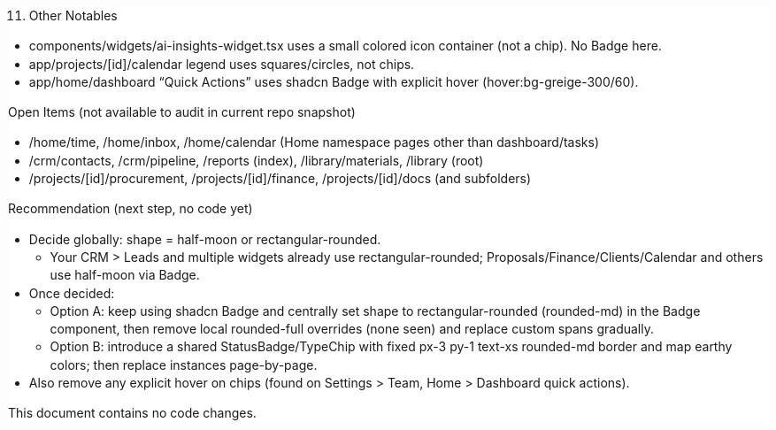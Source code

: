 11) Other Notables
- components/widgets/ai-insights-widget.tsx uses a small colored icon container (not a chip). No Badge here.
- app/projects/[id]/calendar legend uses squares/circles, not chips.
- app/home/dashboard “Quick Actions” uses shadcn Badge with explicit hover (hover:bg-greige-300/60).

Open Items (not available to audit in current repo snapshot)
- /home/time, /home/inbox, /home/calendar (Home namespace pages other than dashboard/tasks)
- /crm/contacts, /crm/pipeline, /reports (index), /library/materials, /library (root)
- /projects/[id]/procurement, /projects/[id]/finance, /projects/[id]/docs (and subfolders)

Recommendation (next step, no code yet)
- Decide globally: shape = half-moon or rectangular-rounded.
  - Your CRM > Leads and multiple widgets already use rectangular-rounded; Proposals/Finance/Clients/Calendar and others use half-moon via Badge.
- Once decided:
  - Option A: keep using shadcn Badge and centrally set shape to rectangular-rounded (rounded-md) in the Badge component, then remove local rounded-full overrides (none seen) and replace custom spans gradually.
  - Option B: introduce a shared StatusBadge/TypeChip with fixed px-3 py-1 text-xs rounded-md border and map earthy colors; then replace instances page-by-page.
- Also remove any explicit hover on chips (found on Settings > Team, Home > Dashboard quick actions).

This document contains no code changes.
